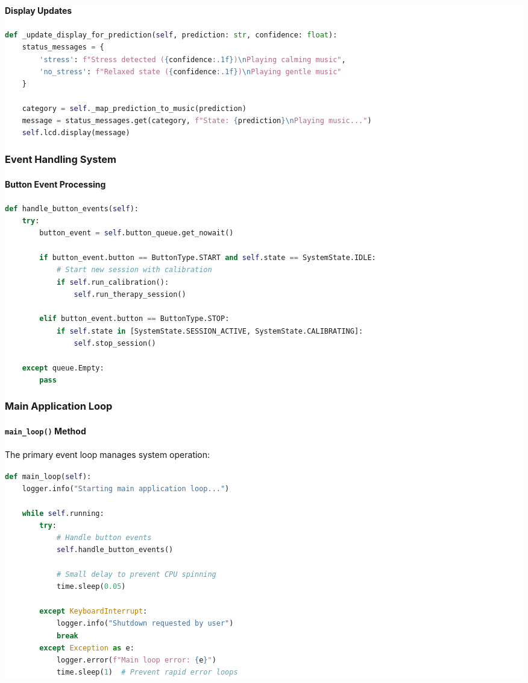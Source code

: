 #### Display Updates

```python
def _update_display_for_prediction(self, prediction: str, confidence: float):
    status_messages = {
        'stress': f"Stress detected ({confidence:.1f})\nPlaying calming music",
        'no_stress': f"Relaxed state ({confidence:.1f})\nPlaying gentle music"
    }
    
    category = self._map_prediction_to_music(prediction)
    message = status_messages.get(category, f"State: {prediction}\nPlaying music...")
    self.lcd.display(message)
```

### Event Handling System

#### Button Event Processing

```python
def handle_button_events(self):
    try:
        button_event = self.button_queue.get_nowait()
        
        if button_event.button == ButtonType.START and self.state == SystemState.IDLE:
            # Start new session with calibration
            if self.run_calibration():
                self.run_therapy_session()
                
        elif button_event.button == ButtonType.STOP:
            if self.state in [SystemState.SESSION_ACTIVE, SystemState.CALIBRATING]:
                self.stop_session()
                
    except queue.Empty:
        pass
```

### Main Application Loop

#### `main_loop()` Method

The primary event loop manages system operation:

```python
def main_loop(self):
    logger.info("Starting main application loop...")
    
    while self.running:
        try:
            # Handle button events
            self.handle_button_events()
            
            # Small delay to prevent CPU spinning
            time.sleep(0.05)
            
        except KeyboardInterrupt:
            logger.info("Shutdown requested by user")
            break
        except Exception as e:
            logger.error(f"Main loop error: {e}")
            time.sleep(1)  # Prevent rapid error loops
```
